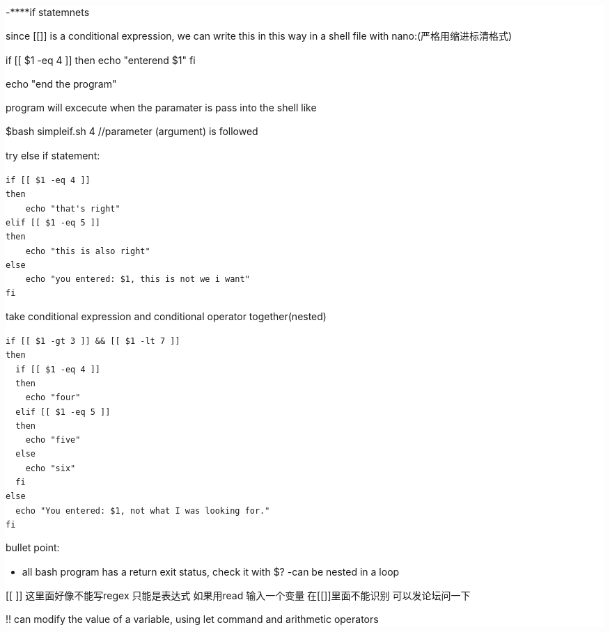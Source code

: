 -****if statemnets

since [[]] is a conditional expression, we can write this in this way in a shell file with nano:(严格用缩进标清格式)

if [[ $1 -eq 4 ]]
then
        echo "enterend $1"
fi

echo "end the program"

program will excecute when the paramater is pass into the shell like

$bash simpleif.sh 4   //parameter (argument) is followed

try else if statement:
```
if [[ $1 -eq 4 ]]
then
	echo "that's right"
elif [[ $1 -eq 5 ]]
then
	echo "this is also right"
else
	echo "you entered: $1, this is not we i want"
fi
```
take conditional expression and conditional operator together(nested)
```
if [[ $1 -gt 3 ]] && [[ $1 -lt 7 ]]
then
  if [[ $1 -eq 4 ]]
  then
    echo "four"
  elif [[ $1 -eq 5 ]]
  then
    echo "five"
  else
    echo "six"
  fi
else
  echo "You entered: $1, not what I was looking for."
fi
```
bullet point:
- all bash program has a return exit status, check it with $?
-can be nested in a loop


[[ ]] 这里面好像不能写regex 只能是表达式
如果用read 输入一个变量 在[[]]里面不能识别
可以发论坛问一下

!! can modify the value of a variable, using let command and arithmetic operators 
